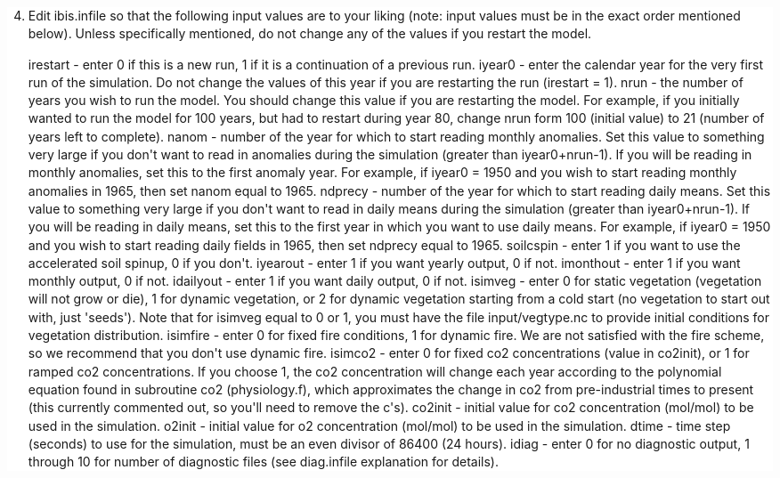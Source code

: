 4) Edit ibis.infile so that the following input values are to your
liking (note: input values must be in the exact order mentioned
below).  Unless specifically mentioned, do not change any of the
values if you restart the model.

     irestart - enter 0 if this is a new run, 1 if it is a
          continuation of a previous run.
     iyear0 - enter the calendar year for the very first run of the
          simulation.  Do not change the values of this year if
          you are restarting the run (irestart = 1).
     nrun - the number of years you wish to run the model.  You should
          change this value if you are restarting the model.
          For example, if you initially wanted to run the model
          for 100 years, but had to restart during year 80,
          change nrun form 100 (initial value) to 21 (number of
          years left to complete).
     nanom - number of the year for which to start reading monthly
          anomalies. Set this value to something very large if
          you don't want to read in anomalies during the
          simulation (greater than iyear0+nrun-1).  If you will
          be reading in monthly anomalies, set this to the first
          anomaly year.  For example, if iyear0 = 1950 and you
          wish to start reading monthly anomalies in 1965, then
          set nanom equal to 1965.
     ndprecy - number of the year for which to start reading daily
          means. Set this value to something very large if
          you don't want to read in daily means during the
          simulation (greater than iyear0+nrun-1).  If you will
          be reading in daily means, set this to the first
          year in which you want to use daily means.  For
          example, if iyear0 = 1950 and you wish to start
          reading daily fields in 1965, then set ndprecy equal
          to 1965.
     soilcspin - enter 1 if you want to use the accelerated soil
          spinup, 0 if you don't.
     iyearout - enter 1 if you want yearly output, 0 if not.
     imonthout - enter 1 if you want monthly output, 0 if not.
     idailyout - enter 1 if you want daily output, 0 if not.
     isimveg - enter 0 for static vegetation (vegetation will not
          grow or die), 1 for dynamic vegetation, or 2 for
          dynamic vegetation starting from a cold start (no
          vegetation to start out with, just 'seeds').  Note
          that for isimveg equal to 0 or 1, you must have the
          file input/vegtype.nc to provide initial conditions
          for vegetation distribution.
     isimfire - enter 0 for fixed fire conditions, 1 for dynamic
          fire.  We are not satisfied with the fire scheme, so we
	  recommend that you don't use dynamic fire.
     isimco2 - enter 0 for fixed co2 concentrations (value in
          co2init), or 1 for ramped co2 concentrations.  If you
          choose 1, the co2 concentration will change each year
          according to the polynomial equation found in
          subroutine co2 (physiology.f), which approximates the
          change in co2 from pre-industrial times to present
          (this currently commented out, so you'll need to remove the c's).
     co2init - initial value for co2 concentration (mol/mol) to be
          used in the simulation.
     o2init -  initial value for o2 concentration (mol/mol) to be
          used in the simulation.
     dtime - time step (seconds) to use for the simulation, must be
          an even divisor of 86400 (24 hours).
     idiag - enter 0 for no diagnostic output, 1 through 10 for
          number of diagnostic files (see diag.infile
          explanation for details).